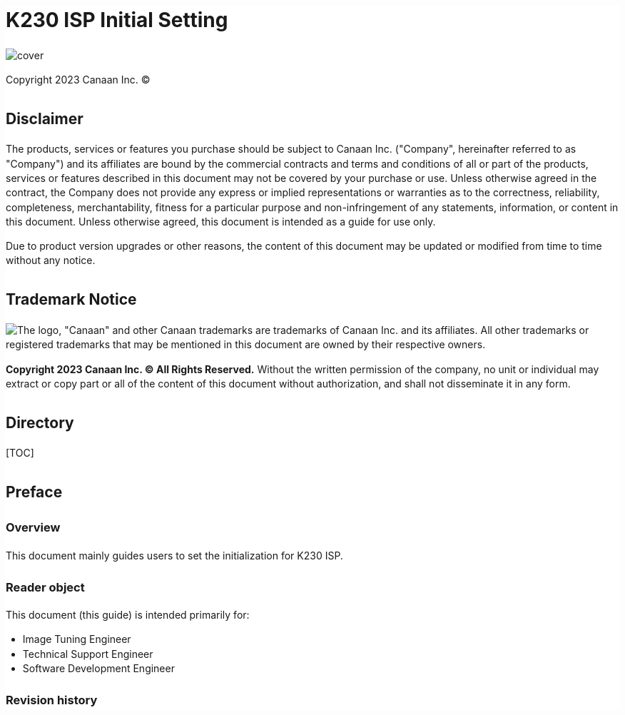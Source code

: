 # K230 ISP Initial Setting

![cover](../../../../zh/01_software/pc/ISP_tuning/images/canaan-cover.png)

Copyright 2023 Canaan Inc. ©

<div style="page-break-after:always"></div>

## Disclaimer

The products, services or features you purchase should be subject to Canaan Inc. ("Company", hereinafter referred to as "Company") and its affiliates are bound by the commercial contracts and terms and conditions of all or part of the products, services or features described in this document may not be covered by your purchase or use. Unless otherwise agreed in the contract, the Company does not provide any express or implied representations or warranties as to the correctness, reliability, completeness, merchantability, fitness for a particular purpose and non-infringement of any statements, information, or content in this document. Unless otherwise agreed, this document is intended as a guide for use only.

Due to product version upgrades or other reasons, the content of this document may be updated or modified from time to time without any notice.

## Trademark Notice

![The logo](../../../../zh/01_software/pc/ISP_tuning/images/logo.png), "Canaan" and other Canaan trademarks are trademarks of Canaan Inc. and its affiliates. All other trademarks or registered trademarks that may be mentioned in this document are owned by their respective owners.

**Copyright 2023 Canaan Inc. © All Rights Reserved.**
Without the written permission of the company, no unit or individual may extract or copy part or all of the content of this document without authorization, and shall not disseminate it in any form.

<div style="page-break-after:always"></div>

## Directory

[TOC]

## Preface

### Overview

This document mainly guides users to set the initialization for K230 ISP.

### Reader object

This document (this guide) is intended primarily for:

- Image Tuning Engineer
- Technical Support Engineer
- Software Development Engineer

### Revision history

